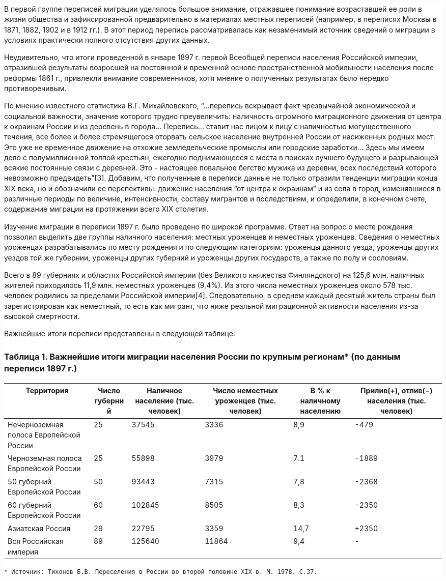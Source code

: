 В первой группе переписей миграции уделялось большое внимание, отражавшее понимание возраставшей ее роли в жизни общества и зафиксированной предварительно в материалах местных переписей (например, в переписях Москвы в 1871, 1882, 1902 и в 1912 гг.). В этот период перепись рассматривалась как незаменимый источник сведений о миграции в условиях практически полного отсутствия других данных.

Неудивительно, что итоги проведенной в январе 1897 г. первой Всеобщей переписи населения Российской империи, отразившей результаты возросшей на постоянной и временной основе пространственной мобильности населения после реформы 1861 г., привлекли внимание современников, хотя мнение о полученных результатах было нередко противоречивым.

По мнению известного статистика В.Г. Михайловского, “...перепись вскрывает факт чрезвычайной экономической и социальной важности, значение которого трудно преувеличить: наличность огромного миграционного движения от центра к окраинам России и из деревень в города... Перепись... ставит нас лицом к лицу с наличностью могущественного течения, все более и более стремящегося оторвать сельское население внутренней России от насиженных родных мест. Это уже не временное движение на отхожие земледельческие промыслы или городские заработки... Здесь мы имеем дело с полумиллионной толпой крестьян, ежегодно поднимающееся с места в поисках лучшего будущего и разрывающей всякие постоянные связи с деревней. Это - настоящее повальное бегство мужика из деревни, всех последствий которого невозможно предвидеть”[3]. Добавим, что полученные в переписи данные не только отразили тенденции миграции конца XIX века, но и обозначили ее перспективы: движение населения “от центра к окраинам” и из села в город, изменявшиеся в различные периоды по величине, интенсивности, составу мигрантов и последствиям, и определили, в конечном счете, содержание миграции на протяжении всего XIX столетия.

Изучение миграции в переписи 1897 г. было проведено по широкой программе. Ответ на вопрос о месте рождения позволил выделить две группы наличного населения: местных уроженцев и неместных уроженцев. Сведения о неместных уроженцах разрабатывались по месту рождения и по следующим категориям: уроженцы данного уезда, уроженцы других уездов той же губернии, уроженцы других губерний и уроженцы других государств, а также по полу и сословиям.

Всего в 89 губерниях и областях Российской империи (без Великого княжества Финляндского) на 125,6 млн. наличных жителей приходилось 11,9 млн. неместных уроженцев (9,4%). Из этого числа неместных уроженцев около 578 тыс. человек родились за пределами Российской империи[4]. Следовательно, в среднем каждый десятый житель страны был зарегистрирован как неместный, то есть как мигрант, что ниже реальной миграционной активности населения из-за высокой смертности.

Важнейшие итоги переписи представлены в следующей таблице:

### Таблица 1. Важнейшие итоги миграции населения России по крупным регионам* (по данным переписи 1897 г.)

| Территория                              | Число губерний | Наличное население (тыс. человек) | Число неместных уроженцев (тыс. человек) | В % к наличному населению | Прилив(+), отлив(-) населения (тыс. человек) |
| --------------------------------------- | -------------- | --------------------------------- | ---------------------------------------- | ------------------------- | -------------------------------------------- |
| Нечерноземная полоса Европейской России | 25             | 37545                             | 3336                                     | 8,9                       | -479                                         |
| Черноземная полоса Европейской России   | 25             | 55898                             | 3979                                     | 7.1                       | -1889                                        |
| 50 губерний Европейской России          | 50             | 93443                             | 7315                                     | 7,8                       | -2368                                        |
| 60 губерний Европейской России          | 60             | 102845                            | 8505                                     | 8,3                       | -2350                                        |
| Азиатская Россия                        | 29             | 22795                             | 3359                                     | 14,7                      | +2350                                        |
| Вся Российская империя                  | 89             | 125640                            | 11864                                    | 9,4                       | -                                            |

    * Источник: Тихонов Б.В. Переселения в России во второй половине XIX в. М. 1978. С.37.
